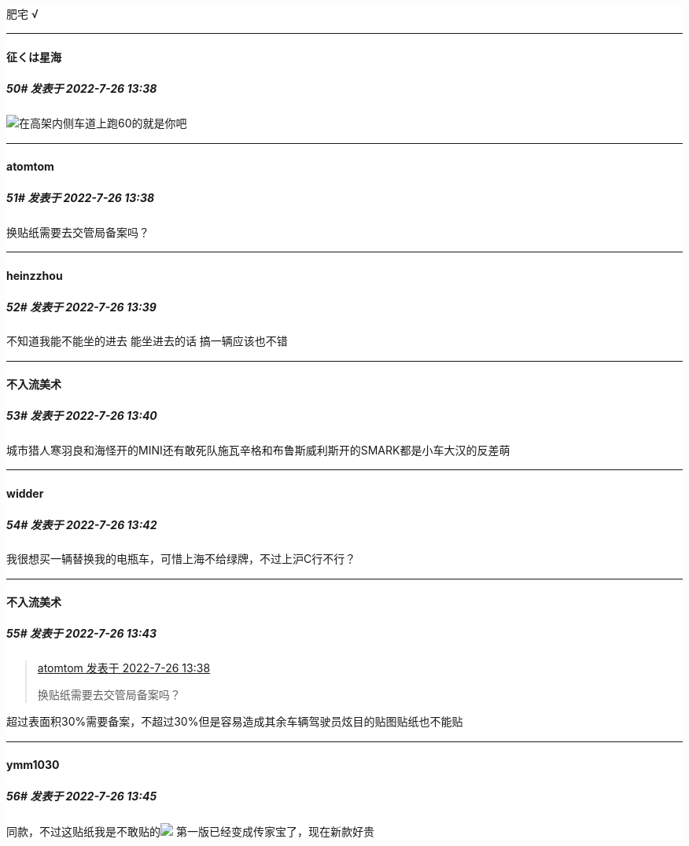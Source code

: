 肥宅 √

*****

####  征くは星海  
##### 50#       发表于 2022-7-26 13:38

<img src="https://static.saraba1st.com/image/smiley/face2017/018.png" referrerpolicy="no-referrer">在高架内侧车道上跑60的就是你吧

*****

####  atomtom  
##### 51#       发表于 2022-7-26 13:38

换贴纸需要去交管局备案吗？

*****

####  heinzzhou  
##### 52#       发表于 2022-7-26 13:39

不知道我能不能坐的进去 能坐进去的话 搞一辆应该也不错

*****

####  不入流美术  
##### 53#       发表于 2022-7-26 13:40

城市猎人寒羽良和海怪开的MINI还有敢死队施瓦辛格和布鲁斯威利斯开的SMARK都是小车大汉的反差萌

*****

####  widder  
##### 54#       发表于 2022-7-26 13:42

我很想买一辆替换我的电瓶车，可惜上海不给绿牌，不过上沪C行不行？

*****

####  不入流美术  
##### 55#       发表于 2022-7-26 13:43

<blockquote><a href="httphttps://bbs.saraba1st.com/2b/forum.php?mod=redirect&amp;goto=findpost&amp;pid=56806814&amp;ptid=2083362" target="_blank">atomtom 发表于 2022-7-26 13:38</a>

换贴纸需要去交管局备案吗？</blockquote>
超过表面积30%需要备案，不超过30%但是容易造成其余车辆驾驶员炫目的贴图贴纸也不能贴

*****

####  ymm1030  
##### 56#       发表于 2022-7-26 13:45

同款，不过这贴纸我是不敢贴的<img src="https://static.saraba1st.com/image/smiley/face2017/049.png" referrerpolicy="no-referrer"> 第一版已经变成传家宝了，现在新款好贵
